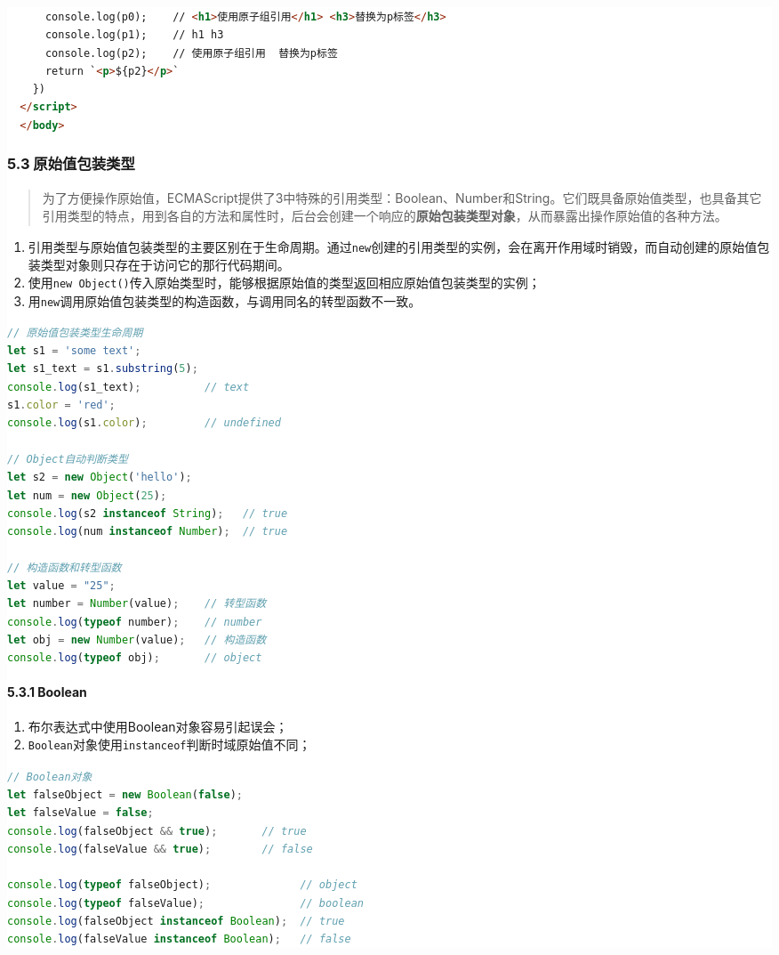 ``` html
      console.log(p0);    // <h1>使用原子组引用</h1> <h3>替换为p标签</h3>
      console.log(p1);    // h1 h3
      console.log(p2);    // 使用原子组引用  替换为p标签
      return `<p>${p2}</p>`
    })
  </script>
  </body>
```


### 5.3 原始值包装类型

> 为了方便操作原始值，ECMAScript提供了3中特殊的引用类型：Boolean、Number和String。它们既具备原始值类型，也具备其它引用类型的特点，用到各自的方法和属性时，后台会创建一个响应的**原始包装类型对象**，从而暴露出操作原始值的各种方法。

1. 引用类型与原始值包装类型的主要区别在于生命周期。通过`new`创建的引用类型的实例，会在离开作用域时销毁，而自动创建的原始值包装类型对象则只存在于访问它的那行代码期间。
2. 使用`new Object()`传入原始类型时，能够根据原始值的类型返回相应原始值包装类型的实例；
3. 用`new`调用原始值包装类型的构造函数，与调用同名的转型函数不一致。

``` js
// 原始值包装类型生命周期
let s1 = 'some text';
let s1_text = s1.substring(5);
console.log(s1_text);          // text
s1.color = 'red';
console.log(s1.color);         // undefined

// Object自动判断类型
let s2 = new Object('hello');
let num = new Object(25);
console.log(s2 instanceof String);   // true
console.log(num instanceof Number);  // true

// 构造函数和转型函数
let value = "25";
let number = Number(value);    // 转型函数
console.log(typeof number);    // number
let obj = new Number(value);   // 构造函数
console.log(typeof obj);       // object
```

#### 5.3.1 Boolean

1. 布尔表达式中使用Boolean对象容易引起误会；
2. `Boolean`对象使用`instanceof`判断时域原始值不同；

``` js
// Boolean对象
let falseObject = new Boolean(false);
let falseValue = false;
console.log(falseObject && true);       // true
console.log(falseValue && true);        // false

console.log(typeof falseObject);              // object
console.log(typeof falseValue);               // boolean
console.log(falseObject instanceof Boolean);  // true 
console.log(falseValue instanceof Boolean);   // false
```
